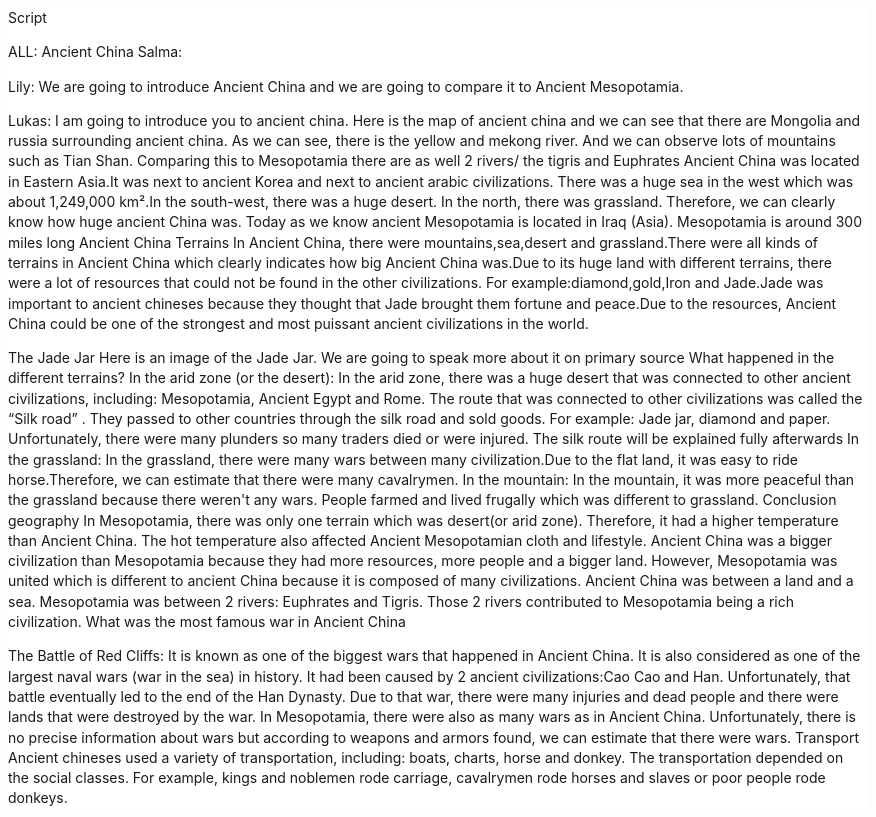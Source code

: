 Script

ALL:  Ancient China
Salma: 

Lily: We are going to introduce Ancient China and we are going to compare it to Ancient Mesopotamia.

Lukas: I am going to introduce you to ancient china. Here is the map of ancient china and we can see that there are Mongolia and russia surrounding ancient china. As we can see, there is the yellow and mekong river. And we can observe lots of mountains such as Tian Shan. Comparing this to Mesopotamia there are as well 2 rivers/ the tigris and Euphrates
Ancient China was located in Eastern Asia.It was next to ancient Korea and next to ancient arabic civilizations. There was a huge sea in the west which was about 1,249,000 km².In the south-west, there was a huge desert. In the north, there was grassland. Therefore, we can clearly know how huge ancient China was. Today as we know ancient Mesopotamia is located in Iraq (Asia). Mesopotamia is around 300 miles long
Ancient China Terrains
In Ancient China, there were mountains,sea,desert and grassland.There were all kinds of terrains in Ancient China which clearly indicates how big Ancient China was.Due to its huge land with different terrains, there were a lot of resources that could not be found in the other civilizations. For example:diamond,gold,Iron and Jade.Jade was important to ancient chineses because they thought that Jade brought them fortune and peace.Due to the resources, Ancient China could be one of the strongest and most puissant ancient civilizations in the world. 


The Jade Jar
Here is an image of the Jade Jar. We are going to speak more about it on primary source
What happened in the different terrains?
In the arid zone (or the desert):
In the arid zone, there was a huge desert that was connected to other ancient civilizations, including: Mesopotamia, Ancient Egypt and Rome. The route that was connected to other civilizations was called the “Silk road” . They passed to other countries through the silk road and sold goods. For example: Jade jar, diamond and paper. Unfortunately, there were many plunders so many traders died or were injured.
The silk route will be explained fully afterwards
In the grassland:
In the grassland, there were many wars between many civilization.Due to the flat land, it was easy to ride horse.Therefore, we can estimate that there were many cavalrymen.
In the mountain:
In the mountain, it was more peaceful than the grassland because there weren't any wars. People farmed and lived frugally which was different to grassland.
Conclusion geography
In Mesopotamia, there was only one terrain which was desert(or arid zone). Therefore, it had a higher temperature than Ancient China. The hot temperature  also affected Ancient Mesopotamian cloth and lifestyle.
Ancient China was a bigger civilization than Mesopotamia because they had more resources, more people and a bigger land. However, Mesopotamia  was united which is different to ancient China because it is composed of many civilizations. Ancient China was between a land and a sea. Mesopotamia was between 2 rivers: Euphrates and Tigris. Those 2 rivers contributed to Mesopotamia being a rich civilization. 
What was the most famous war in Ancient China

The Battle of Red Cliffs:
It is known as one of the biggest wars that happened in Ancient China. It is also considered as one of the largest naval wars (war in the sea) in history. It had been caused by 2 ancient  civilizations:Cao Cao and Han. Unfortunately, that battle eventually led  to the end of the Han Dynasty. Due to that war, there were many injuries and dead people and there were lands that were destroyed by the war. 
In Mesopotamia, there were also as many wars as in Ancient China. Unfortunately, there is no precise information about wars but according to weapons and armors found,  we can estimate that there were wars.
Transport
Ancient chineses used a variety of transportation, including: boats, charts, horse and donkey.  The transportation depended on the social classes.  For example, kings and noblemen rode carriage, cavalrymen rode horses and slaves or poor people rode donkeys. 